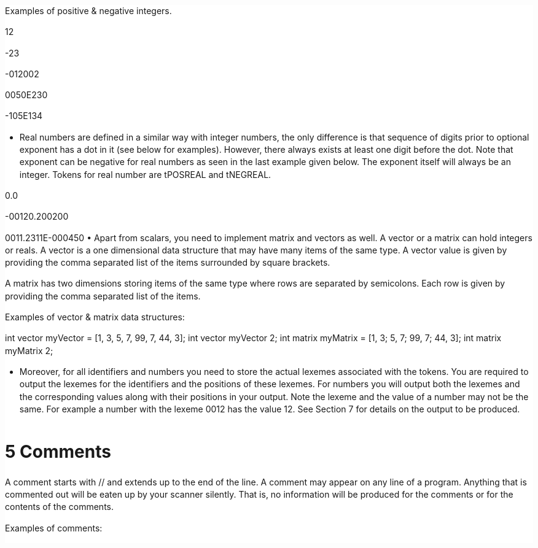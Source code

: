 </ul>

Examples of positive &amp; negative integers.

12

-23

-012002

0050E230

-105E134

<ul>

 <li>Real numbers are defined in a similar way with integer numbers, the only difference is that sequence of digits prior to optional exponent has a dot in it (see below for examples). However, there always exists at least one digit before the dot. Note that exponent can be negative for real numbers as seen in the last example given below. The exponent itself will always be an integer. Tokens for real number are tPOSREAL and tNEGREAL.</li>

</ul>

0.0

-00120.200200

0011.2311E-000450 • Apart from scalars, you need to implement matrix and vectors as well. A vector or a matrix can hold integers or reals. A vector is a one dimensional data structure that may have many items of the same type. A vector value is given by providing the comma separated list of the items surrounded by square brackets.

A matrix has two dimensions storing items of the same type where rows are separated by semicolons. Each row is given by providing the comma separated list of the items.

Examples of vector &amp; matrix data structures:

int vector myVector = [1, 3, 5, 7, 99, 7, 44, 3]; int vector myVector 2; int matrix myMatrix = [1, 3; 5, 7; 99, 7; 44, 3]; int matrix myMatrix 2;

<ul>

 <li>Moreover, for all identifiers and numbers you need to store the actual lexemes associated with the tokens. You are required to output the lexemes for the identifiers and the positions of these lexemes. For numbers you will output both the lexemes and the corresponding values along with their positions in your output. Note the lexeme and the value of a number may not be the same. For example a number with the lexeme 0012 has the value 12. See Section 7 for details on the output to be produced.</li>

</ul>

<h1>5             Comments</h1>

A comment starts with // and extends up to the end of the line. A comment may appear on any line of a program. Anything that is commented out will be eaten up by your scanner silently. That is, no information will be produced for the comments or for the contents of the comments.

Examples of comments:

<table width="514">
